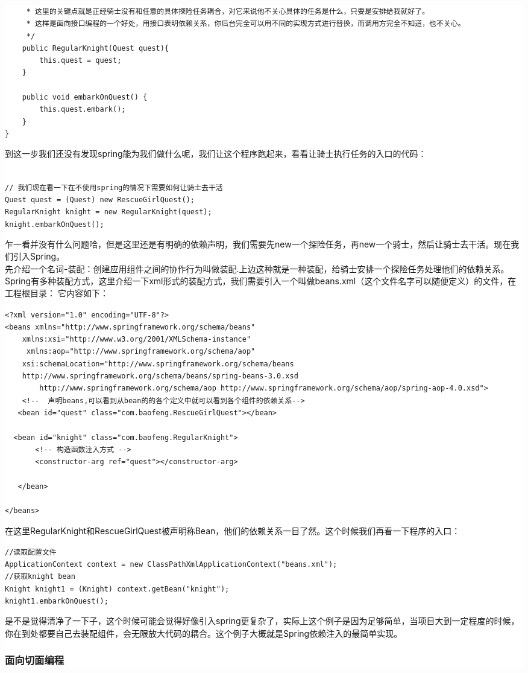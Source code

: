```
	 * 这里的关键点就是正经骑士没有和任意的具体探险任务耦合，对它来说他不关心具体的任务是什么，只要是安排给我就好了。
	 * 这样是面向接口编程的一个好处，用接口表明依赖关系，你后台完全可以用不同的实现方式进行替换，而调用方完全不知道，也不关心。
	 */
	public RegularKnight(Quest quest){
		this.quest = quest;
	}
	
	public void embarkOnQuest() {
		this.quest.embark();		
	}
}
```
到这一步我们还没有发现spring能为我们做什么呢，我们让这个程序跑起来，看看让骑士执行任务的入口的代码：
```

// 我们现在看一下在不使用spring的情况下需要如何让骑士去干活
Quest quest = (Quest) new RescueGirlQuest();
RegularKnight knight = new RegularKnight(quest);
knight.embarkOnQuest();

```
乍一看并没有什么问题哈，但是这里还是有明确的依赖声明，我们需要先new一个探险任务，再new一个骑士，然后让骑士去干活。现在我们引入Spring。<br>
先介绍一个名词-装配：创建应用组件之间的协作行为叫做装配.上边这种就是一种装配，给骑士安排一个探险任务处理他们的依赖关系。Spring有多种装配方式，这里介绍一下xml形式的装配方式，我们需要引入一个叫做beans.xml（这个文件名字可以随便定义）的文件，在工程根目录：
它内容如下：
```
<?xml version="1.0" encoding="UTF-8"?>
<beans xmlns="http://www.springframework.org/schema/beans"
    xmlns:xsi="http://www.w3.org/2001/XMLSchema-instance"
     xmlns:aop="http://www.springframework.org/schema/aop"     
    xsi:schemaLocation="http://www.springframework.org/schema/beans
    http://www.springframework.org/schema/beans/spring-beans-3.0.xsd
    	http://www.springframework.org/schema/aop http://www.springframework.org/schema/aop/spring-aop-4.0.xsd">
	<!--  声明beans,可以看到从bean的的各个定义中就可以看到各个组件的依赖关系-->
   <bean id="quest" class="com.baofeng.RescueGirlQuest"></bean>

  <bean id="knight" class="com.baofeng.RegularKnight">
       <!-- 构造函数注入方式 -->
       <constructor-arg ref="quest"></constructor-arg>
       
   </bean>

</beans>
```
在这里RegularKnight和RescueGirlQuest被声明称Bean，他们的依赖关系一目了然。这个时候我们再看一下程序的入口：

```
//读取配置文件
ApplicationContext context = new ClassPathXmlApplicationContext("beans.xml"); 
//获取knight bean
Knight knight1 = (Knight) context.getBean("knight");
knight1.embarkOnQuest();
```
是不是觉得清净了一下子，这个时候可能会觉得好像引入spring更复杂了，实际上这个例子是因为足够简单，当项目大到一定程度的时候，你在到处都要自己去装配组件，会无限放大代码的耦合。这个例子大概就是Spring依赖注入的最简单实现。
### 面向切面编程
